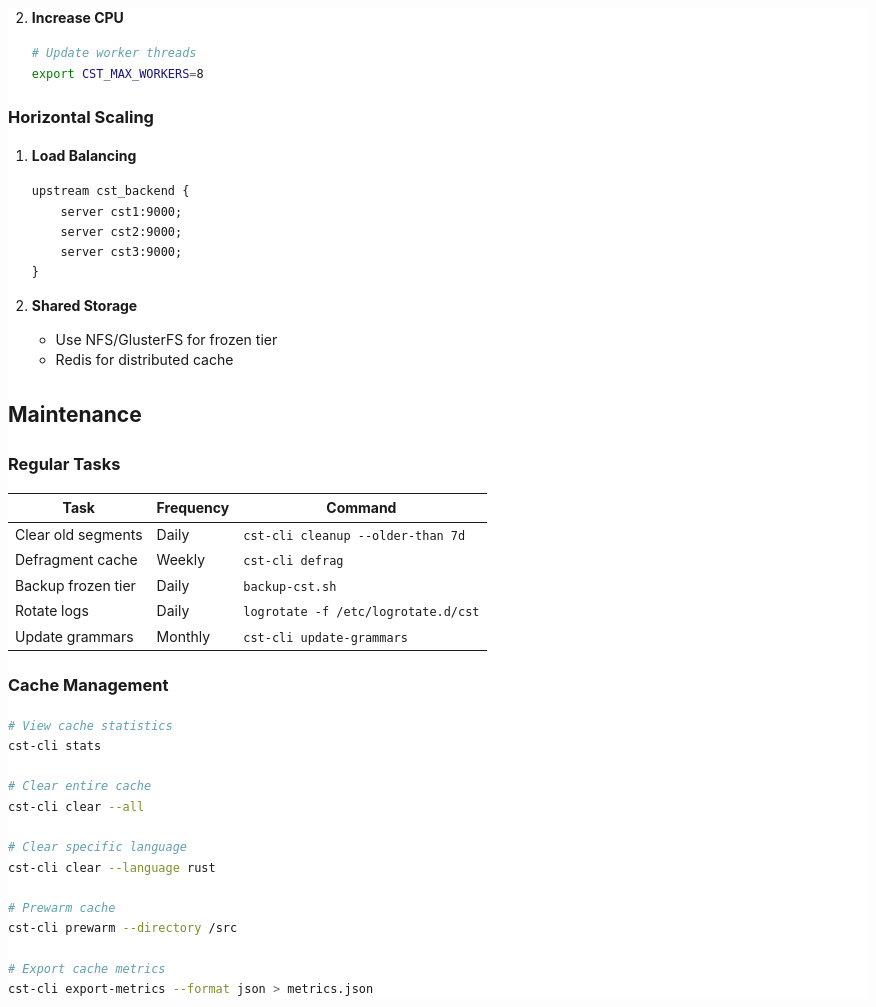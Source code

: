 2. **Increase CPU**
   ```bash
   # Update worker threads
   export CST_MAX_WORKERS=8
   ```

### Horizontal Scaling

1. **Load Balancing**
   ```nginx
   upstream cst_backend {
       server cst1:9000;
       server cst2:9000;
       server cst3:9000;
   }
   ```

2. **Shared Storage**
   - Use NFS/GlusterFS for frozen tier
   - Redis for distributed cache

## Maintenance

### Regular Tasks

| Task | Frequency | Command |
|------|-----------|---------|
| Clear old segments | Daily | `cst-cli cleanup --older-than 7d` |
| Defragment cache | Weekly | `cst-cli defrag` |
| Backup frozen tier | Daily | `backup-cst.sh` |
| Rotate logs | Daily | `logrotate -f /etc/logrotate.d/cst` |
| Update grammars | Monthly | `cst-cli update-grammars` |

### Cache Management

```bash
# View cache statistics
cst-cli stats

# Clear entire cache
cst-cli clear --all

# Clear specific language
cst-cli clear --language rust

# Prewarm cache
cst-cli prewarm --directory /src

# Export cache metrics
cst-cli export-metrics --format json > metrics.json
```
